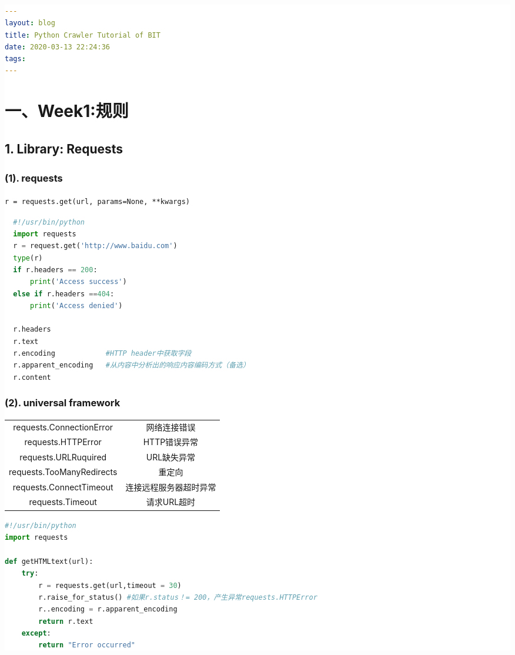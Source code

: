 ```yaml
---
layout: blog
title: Python Crawler Tutorial of BIT
date: 2020-03-13 22:24:36
tags:
---
```


# 一、Week1:规则

## 1. Library: Requests

### (1). requests
    r = requests.get(url, params=None, **kwargs)

```python
  #!/usr/bin/python
  import requests
  r = request.get('http://www.baidu.com')
  type(r)
  if r.headers == 200:
      print('Access success')
  else if r.headers ==404:
      print('Access denied')

  r.headers
  r.text
  r.encoding            #HTTP header中获取字段
  r.apparent_encoding   #从内容中分析出的响应内容编码方式（备选）
  r.content
```

### (2). universal framework

|||
|:-:|:-:|
|requests.ConnectionError|网络连接错误|
|requests.HTTPError|HTTP错误异常|
|requests.URLRuquired|URL缺失异常|
|requests.TooManyRedirects|重定向|
|requests.ConnectTimeout|连接远程服务器超时异常|
|requests.Timeout|请求URL超时|

```python
#!/usr/bin/python
import requests

def getHTMLtext(url):
    try:
        r = requests.get(url,timeout = 30)
        r.raise_for_status() #如果r.status！= 200，产生异常requests.HTTPError
        r..encoding = r.apparent_encoding
        return r.text
    except:
        return "Error occurred"

```